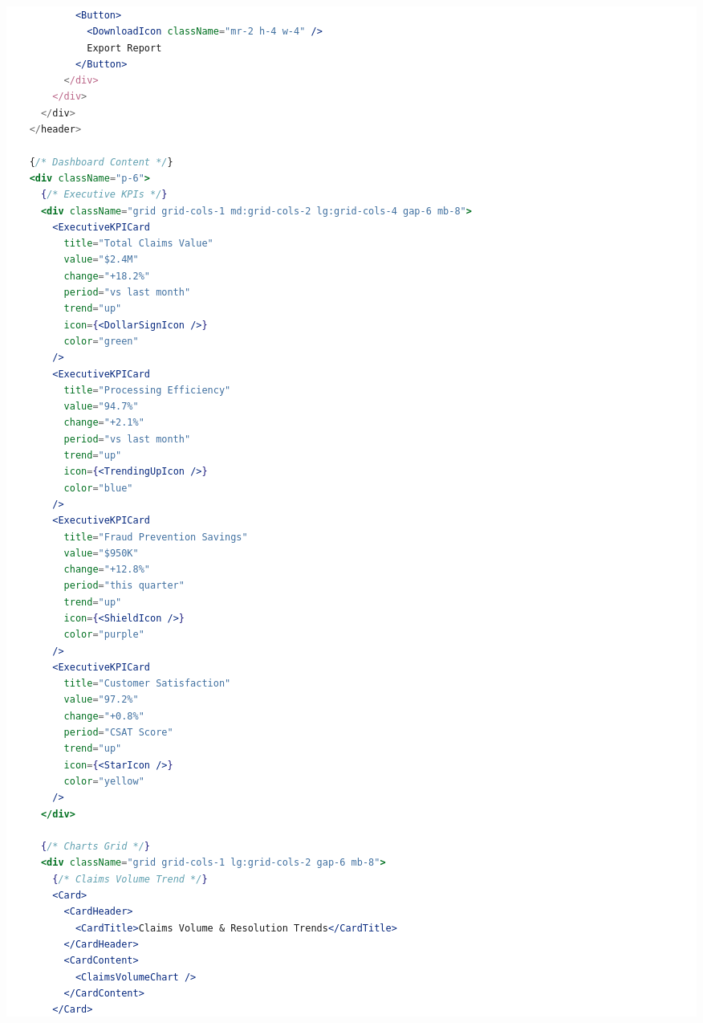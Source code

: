 ```jsx
            <Button>
              <DownloadIcon className="mr-2 h-4 w-4" />
              Export Report
            </Button>
          </div>
        </div>
      </div>
    </header>

    {/* Dashboard Content */}
    <div className="p-6">
      {/* Executive KPIs */}
      <div className="grid grid-cols-1 md:grid-cols-2 lg:grid-cols-4 gap-6 mb-8">
        <ExecutiveKPICard
          title="Total Claims Value"
          value="$2.4M"
          change="+18.2%"
          period="vs last month"
          trend="up"
          icon={<DollarSignIcon />}
          color="green"
        />
        <ExecutiveKPICard
          title="Processing Efficiency"
          value="94.7%"
          change="+2.1%"
          period="vs last month"
          trend="up"
          icon={<TrendingUpIcon />}
          color="blue"
        />
        <ExecutiveKPICard
          title="Fraud Prevention Savings"
          value="$950K"
          change="+12.8%"
          period="this quarter"
          trend="up"
          icon={<ShieldIcon />}
          color="purple"
        />
        <ExecutiveKPICard
          title="Customer Satisfaction"
          value="97.2%"
          change="+0.8%"
          period="CSAT Score"
          trend="up"
          icon={<StarIcon />}
          color="yellow"
        />
      </div>

      {/* Charts Grid */}
      <div className="grid grid-cols-1 lg:grid-cols-2 gap-6 mb-8">
        {/* Claims Volume Trend */}
        <Card>
          <CardHeader>
            <CardTitle>Claims Volume & Resolution Trends</CardTitle>
          </CardHeader>
          <CardContent>
            <ClaimsVolumeChart />
          </CardContent>
        </Card>

```